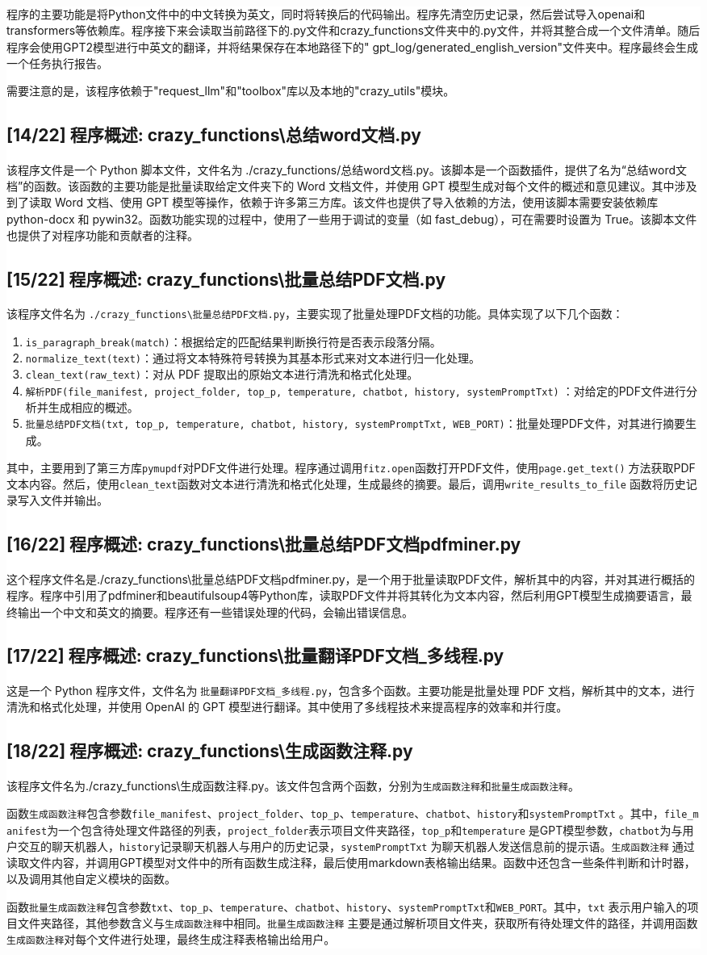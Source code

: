 程序的主要功能是将Python文件中的中文转换为英文，同时将转换后的代码输出。程序先清空历史记录，然后尝试导入openai和transformers等依赖库。程序接下来会读取当前路径下的.py文件和crazy_functions文件夹中的.py文件，并将其整合成一个文件清单。随后程序会使用GPT2模型进行中英文的翻译，并将结果保存在本地路径下的"
gpt_log/generated_english_version"文件夹中。程序最终会生成一个任务执行报告。

需要注意的是，该程序依赖于"request_llm"和"toolbox"库以及本地的"crazy_utils"模块。

## [14/22] 程序概述: crazy_functions\总结word文档.py

该程序文件是一个 Python 脚本文件，文件名为
./crazy_functions/总结word文档.py。该脚本是一个函数插件，提供了名为“总结word文档”的函数。该函数的主要功能是批量读取给定文件夹下的
Word 文档文件，并使用 GPT 模型生成对每个文件的概述和意见建议。其中涉及到了读取 Word 文档、使用 GPT
模型等操作，依赖于许多第三方库。该文件也提供了导入依赖的方法，使用该脚本需要安装依赖库 python-docx 和
pywin32。函数功能实现的过程中，使用了一些用于调试的变量（如 fast_debug），可在需要时设置为 True。该脚本文件也提供了对程序功能和贡献者的注释。

## [15/22] 程序概述: crazy_functions\批量总结PDF文档.py

该程序文件名为 `./crazy_functions\批量总结PDF文档.py`，主要实现了批量处理PDF文档的功能。具体实现了以下几个函数：

1. `is_paragraph_break(match)`：根据给定的匹配结果判断换行符是否表示段落分隔。
2. `normalize_text(text)`：通过将文本特殊符号转换为其基本形式来对文本进行归一化处理。
3. `clean_text(raw_text)`：对从 PDF 提取出的原始文本进行清洗和格式化处理。
4. `解析PDF(file_manifest, project_folder, top_p, temperature, chatbot, history, systemPromptTxt)`
   ：对给定的PDF文件进行分析并生成相应的概述。
5. `批量总结PDF文档(txt, top_p, temperature, chatbot, history, systemPromptTxt, WEB_PORT)`：批量处理PDF文件，对其进行摘要生成。

其中，主要用到了第三方库`pymupdf`对PDF文件进行处理。程序通过调用`fitz.open`函数打开PDF文件，使用`page.get_text()`
方法获取PDF文本内容。然后，使用`clean_text`函数对文本进行清洗和格式化处理，生成最终的摘要。最后，调用`write_results_to_file`
函数将历史记录写入文件并输出。

## [16/22] 程序概述: crazy_functions\批量总结PDF文档pdfminer.py

这个程序文件名是./crazy_functions\批量总结PDF文档pdfminer.py，是一个用于批量读取PDF文件，解析其中的内容，并对其进行概括的程序。程序中引用了pdfminer和beautifulsoup4等Python库，读取PDF文件并将其转化为文本内容，然后利用GPT模型生成摘要语言，最终输出一个中文和英文的摘要。程序还有一些错误处理的代码，会输出错误信息。

## [17/22] 程序概述: crazy_functions\批量翻译PDF文档_多线程.py

这是一个 Python 程序文件，文件名为 `批量翻译PDF文档_多线程.py`，包含多个函数。主要功能是批量处理 PDF
文档，解析其中的文本，进行清洗和格式化处理，并使用 OpenAI 的 GPT 模型进行翻译。其中使用了多线程技术来提高程序的效率和并行度。

## [18/22] 程序概述: crazy_functions\生成函数注释.py

该程序文件名为./crazy_functions\生成函数注释.py。该文件包含两个函数，分别为`生成函数注释`和`批量生成函数注释`。

函数`生成函数注释`包含参数`file_manifest`、`project_folder`、`top_p`、`temperature`、`chatbot`、`history`和`systemPromptTxt`
。其中，`file_manifest`为一个包含待处理文件路径的列表，`project_folder`表示项目文件夹路径，`top_p`和`temperature`
是GPT模型参数，`chatbot`为与用户交互的聊天机器人，`history`记录聊天机器人与用户的历史记录，`systemPromptTxt`
为聊天机器人发送信息前的提示语。`生成函数注释`
通过读取文件内容，并调用GPT模型对文件中的所有函数生成注释，最后使用markdown表格输出结果。函数中还包含一些条件判断和计时器，以及调用其他自定义模块的函数。

函数`批量生成函数注释`包含参数`txt`、`top_p`、`temperature`、`chatbot`、`history`、`systemPromptTxt`和`WEB_PORT`。其中，`txt`
表示用户输入的项目文件夹路径，其他参数含义与`生成函数注释`中相同。`批量生成函数注释`
主要是通过解析项目文件夹，获取所有待处理文件的路径，并调用函数`生成函数注释`对每个文件进行处理，最终生成注释表格输出给用户。
